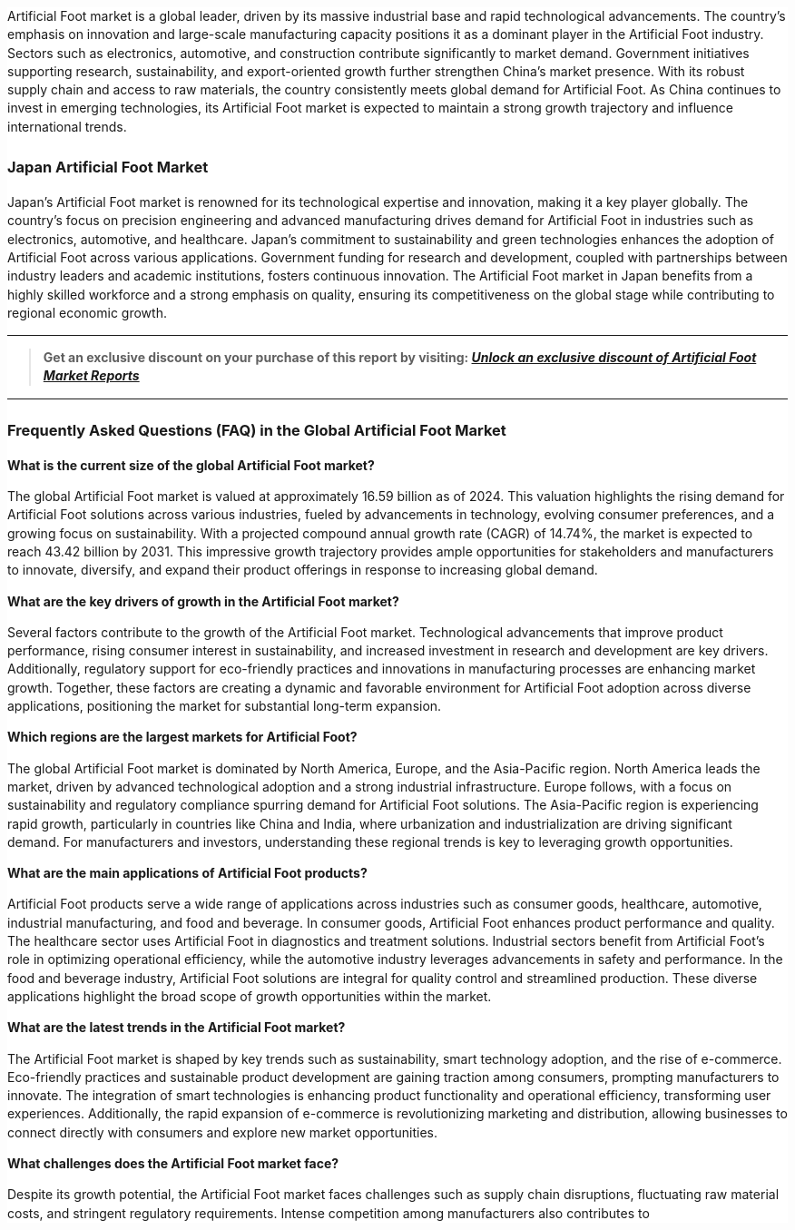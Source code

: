 Artificial Foot market is a global leader, driven by its massive industrial base and rapid technological advancements. The country&rsquo;s emphasis on innovation and large-scale manufacturing capacity positions it as a dominant player in the Artificial Foot industry. Sectors such as electronics, automotive, and construction contribute significantly to market demand. Government initiatives supporting research, sustainability, and export-oriented growth further strengthen China&rsquo;s market presence. With its robust supply chain and access to raw materials, the country consistently meets global demand for Artificial Foot. As China continues to invest in emerging technologies, its Artificial Foot market is expected to maintain a strong growth trajectory and influence international trends.</p><h3>Japan Artificial Foot Market</h3><p>Japan&rsquo;s Artificial Foot market is renowned for its technological expertise and innovation, making it a key player globally. The country&rsquo;s focus on precision engineering and advanced manufacturing drives demand for Artificial Foot in industries such as electronics, automotive, and healthcare. Japan&rsquo;s commitment to sustainability and green technologies enhances the adoption of Artificial Foot across various applications. Government funding for research and development, coupled with partnerships between industry leaders and academic institutions, fosters continuous innovation. The Artificial Foot market in Japan benefits from a highly skilled workforce and a strong emphasis on quality, ensuring its competitiveness on the global stage while contributing to regional economic growth.</p><hr /><blockquote><p><strong>Get an exclusive discount on your purchase of this report by visiting: <em><a href="://marketresearchpulse.com/ask-for-discount/106511?utm_source=Github&amp;utm_medium=025">Unlock an exclusive discount of Artificial Foot Market Reports</a></em>&nbsp;</strong></p></blockquote><hr /><h3>Frequently Asked Questions (FAQ) in the Global Artificial Foot Market</h3><p><strong>What is the current size of the global Artificial Foot market?</strong></p><p>The global Artificial Foot market is valued at approximately 16.59 billion as of 2024. This valuation highlights the rising demand for Artificial Foot solutions across various industries, fueled by advancements in technology, evolving consumer preferences, and a growing focus on sustainability. With a projected compound annual growth rate (CAGR) of 14.74%, the market is expected to reach 43.42 billion by 2031. This impressive growth trajectory provides ample opportunities for stakeholders and manufacturers to innovate, diversify, and expand their product offerings in response to increasing global demand.</p><p><strong>What are the key drivers of growth in the Artificial Foot market?</strong></p><p>Several factors contribute to the growth of the Artificial Foot market. Technological advancements that improve product performance, rising consumer interest in sustainability, and increased investment in research and development are key drivers. Additionally, regulatory support for eco-friendly practices and innovations in manufacturing processes are enhancing market growth. Together, these factors are creating a dynamic and favorable environment for Artificial Foot adoption across diverse applications, positioning the market for substantial long-term expansion.</p><p><strong>Which regions are the largest markets for Artificial Foot?</strong></p><p>The global Artificial Foot market is dominated by North America, Europe, and the Asia-Pacific region. North America leads the market, driven by advanced technological adoption and a strong industrial infrastructure. Europe follows, with a focus on sustainability and regulatory compliance spurring demand for Artificial Foot solutions. The Asia-Pacific region is experiencing rapid growth, particularly in countries like China and India, where urbanization and industrialization are driving significant demand. For manufacturers and investors, understanding these regional trends is key to leveraging growth opportunities.</p><p><strong>What are the main applications of Artificial Foot products?</strong></p><p>Artificial Foot products serve a wide range of applications across industries such as consumer goods, healthcare, automotive, industrial manufacturing, and food and beverage. In consumer goods, Artificial Foot enhances product performance and quality. The healthcare sector uses Artificial Foot in diagnostics and treatment solutions. Industrial sectors benefit from Artificial Foot&rsquo;s role in optimizing operational efficiency, while the automotive industry leverages advancements in safety and performance. In the food and beverage industry, Artificial Foot solutions are integral for quality control and streamlined production. These diverse applications highlight the broad scope of growth opportunities within the market.</p><p><strong>What are the latest trends in the Artificial Foot market?</strong></p><p>The Artificial Foot market is shaped by key trends such as sustainability, smart technology adoption, and the rise of e-commerce. Eco-friendly practices and sustainable product development are gaining traction among consumers, prompting manufacturers to innovate. The integration of smart technologies is enhancing product functionality and operational efficiency, transforming user experiences. Additionally, the rapid expansion of e-commerce is revolutionizing marketing and distribution, allowing businesses to connect directly with consumers and explore new market opportunities.</p><p><strong>What challenges does the Artificial Foot market face?</strong></p><p>Despite its growth potential, the Artificial Foot market faces challenges such as supply chain disruptions, fluctuating raw material costs, and stringent regulatory requirements. Intense competition among manufacturers also contributes to